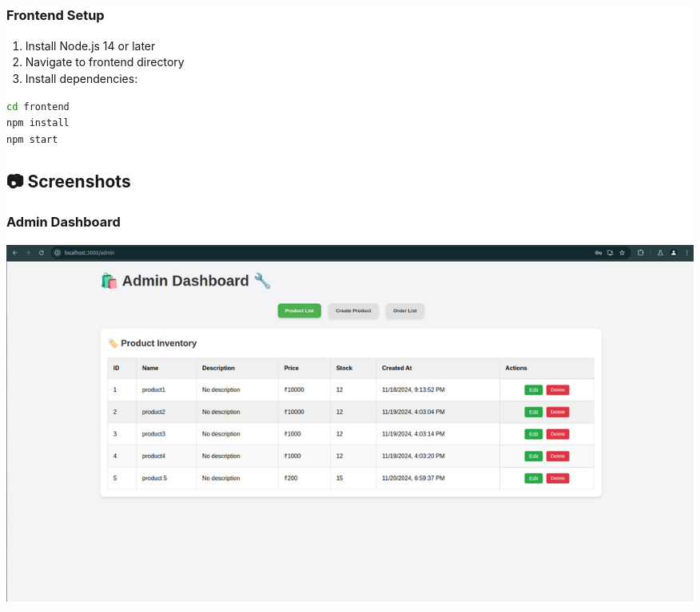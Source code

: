 ### Frontend Setup

1. Install Node.js 14 or later
2. Navigate to frontend directory
3. Install dependencies:

```bash
cd frontend
npm install
npm start
```

## 📷 Screenshots

### Admin Dashboard

![Admin Dashboard](Project-Images/Admin_dashboard_productlist.png)
